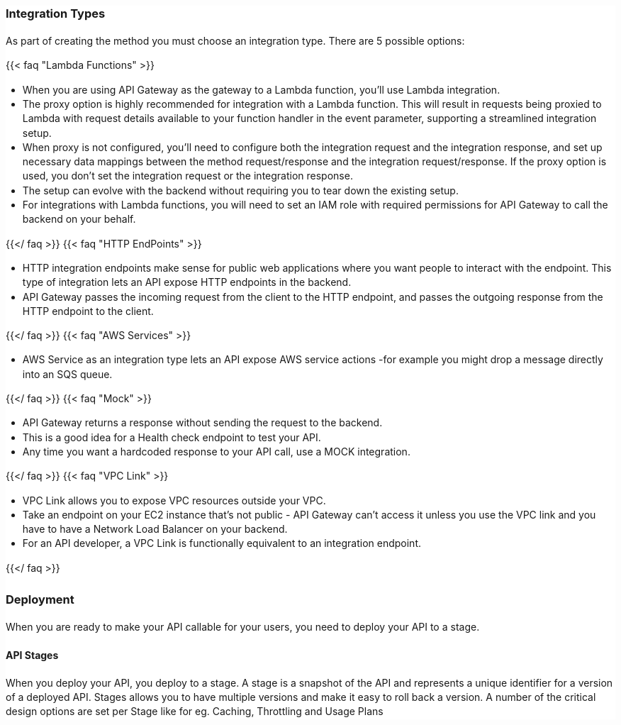### Integration Types

As part of creating the method you must choose an integration type.
There are 5 possible options:

{{< faq "Lambda Functions" >}}
  * When you are using API Gateway as the gateway to a Lambda function, you’ll use Lambda integration.
  * The proxy option is highly recommended for integration with a Lambda function. This will result in requests being proxied to Lambda with request details available to your function handler in the event parameter, supporting a streamlined integration setup.
  * When proxy is not configured, you’ll need to configure both the integration request and the integration response, and set up necessary data mappings between the method request/response and the integration request/response. If the proxy option is used, you don’t set the integration request or the integration response.
  * The setup can evolve with the backend without requiring you to tear down the existing setup.
  * For integrations with Lambda functions, you will need to set an IAM role with required permissions for API Gateway to call the backend on your behalf.

{{</ faq >}}
{{< faq "HTTP EndPoints" >}}
  *  HTTP integration endpoints make sense for public web applications where you want people to interact with the endpoint. This type of integration lets an API expose HTTP endpoints in the backend.
  * API Gateway passes the incoming request from the client to the HTTP endpoint, and passes the outgoing response from the HTTP endpoint to the client.

{{</ faq >}}
{{< faq "AWS Services" >}}
  * AWS Service as an integration type lets an API expose AWS service actions -for example you might drop a message directly into an SQS queue.

{{</ faq >}}
{{< faq "Mock" >}}
  * API Gateway returns a response without sending the request to the backend.
  * This is a good idea for a Health check endpoint to test your API.
  * Any time you want a hardcoded response to your API call, use a MOCK integration.

{{</ faq >}}
{{< faq "VPC Link" >}}
  * VPC Link allows you to expose VPC resources outside your VPC.
  * Take an endpoint on your EC2 instance that’s not public - API Gateway can’t access it unless you use the VPC link and you have to have a Network Load Balancer on your backend.
  * For an API developer, a VPC Link is functionally equivalent to an integration endpoint.

{{</ faq >}}

### Deployment

When you are ready to make your API callable for your users, you need to deploy your API to a stage.

#### API Stages
When you deploy your API, you deploy to a stage. A stage is a snapshot of the API and represents a unique identifier for a version of a deployed API. Stages allows you to have multiple versions and make it easy to roll back a version. A number of the critical design options are set per Stage like for eg. Caching, Throttling and
Usage Plans

